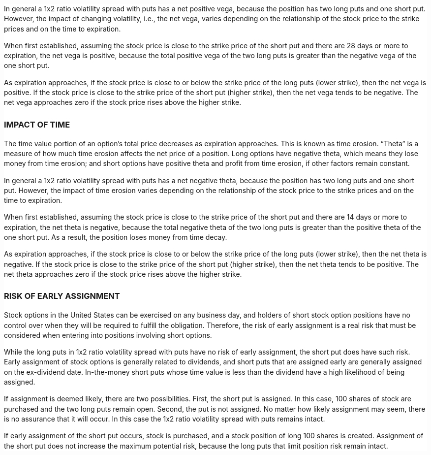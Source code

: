 In general a 1x2 ratio volatility spread with puts has a net positive vega, because the position has two long puts and one short put. However, the impact of changing volatility, i.e., the net vega, varies depending on the relationship of the stock price to the strike prices and on the time to expiration.

When first established, assuming the stock price is close to the strike price of the short put and there are 28 days or more to expiration, the net vega is positive, because the total positive vega of the two long puts is greater than the negative vega of the one short put.

As expiration approaches, if the stock price is close to or below the strike price of the long puts (lower strike), then the net vega is positive. If the stock price is close to the strike price of the short put (higher strike), then the net vega tends to be negative. The net vega approaches zero if the stock price rises above the higher strike.

### IMPACT OF TIME

The time value portion of an option’s total price decreases as expiration approaches. This is known as time erosion. “Theta” is a measure of how much time erosion affects the net price of a position. Long options have negative theta, which means they lose money from time erosion; and short options have positive theta and profit from time erosion, if other factors remain constant.

In general a 1x2 ratio volatility spread with puts has a net negative theta, because the position has two long puts and one short put. However, the impact of time erosion varies depending on the relationship of the stock price to the strike prices and on the time to expiration.

When first established, assuming the stock price is close to the strike price of the short put and there are 14 days or more to expiration, the net theta is negative, because the total negative theta of the two long puts is greater than the positive theta of the one short put. As a result, the position loses money from time decay.

As expiration approaches, if the stock price is close to or below the strike price of the long puts (lower strike), then the net theta is negative. If the stock price is close to the strike price of the short put (higher strike), then the net theta tends to be positive. The net theta approaches zero if the stock price rises above the higher strike.

### RISK OF EARLY ASSIGNMENT

Stock options in the United States can be exercised on any business day, and holders of short stock option positions have no control over when they will be required to fulfill the obligation. Therefore, the risk of early assignment is a real risk that must be considered when entering into positions involving short options.

While the long puts in 1x2 ratio volatility spread with puts have no risk of early assignment, the short put does have such risk. Early assignment of stock options is generally related to dividends, and short puts that are assigned early are generally assigned on the ex-dividend date. In-the-money short puts whose time value is less than the dividend have a high likelihood of being assigned.

If assignment is deemed likely, there are two possibilities. First, the short put is assigned. In this case, 100 shares of stock are purchased and the two long puts remain open. Second, the put is not assigned. No matter how likely assignment may seem, there is no assurance that it will occur. In this case the 1x2 ratio volatility spread with puts remains intact.

If early assignment of the short put occurs, stock is purchased, and a stock position of long 100 shares is created. Assignment of the short put does not increase the maximum potential risk, because the long puts that limit position risk remain intact.
